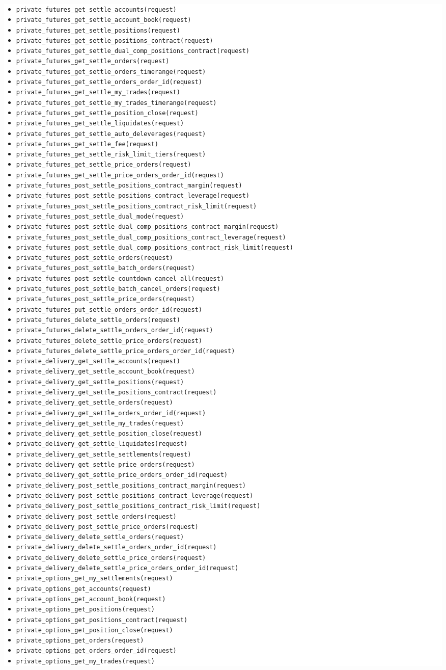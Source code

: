 - `private_futures_get_settle_accounts(request)`
- `private_futures_get_settle_account_book(request)`
- `private_futures_get_settle_positions(request)`
- `private_futures_get_settle_positions_contract(request)`
- `private_futures_get_settle_dual_comp_positions_contract(request)`
- `private_futures_get_settle_orders(request)`
- `private_futures_get_settle_orders_timerange(request)`
- `private_futures_get_settle_orders_order_id(request)`
- `private_futures_get_settle_my_trades(request)`
- `private_futures_get_settle_my_trades_timerange(request)`
- `private_futures_get_settle_position_close(request)`
- `private_futures_get_settle_liquidates(request)`
- `private_futures_get_settle_auto_deleverages(request)`
- `private_futures_get_settle_fee(request)`
- `private_futures_get_settle_risk_limit_tiers(request)`
- `private_futures_get_settle_price_orders(request)`
- `private_futures_get_settle_price_orders_order_id(request)`
- `private_futures_post_settle_positions_contract_margin(request)`
- `private_futures_post_settle_positions_contract_leverage(request)`
- `private_futures_post_settle_positions_contract_risk_limit(request)`
- `private_futures_post_settle_dual_mode(request)`
- `private_futures_post_settle_dual_comp_positions_contract_margin(request)`
- `private_futures_post_settle_dual_comp_positions_contract_leverage(request)`
- `private_futures_post_settle_dual_comp_positions_contract_risk_limit(request)`
- `private_futures_post_settle_orders(request)`
- `private_futures_post_settle_batch_orders(request)`
- `private_futures_post_settle_countdown_cancel_all(request)`
- `private_futures_post_settle_batch_cancel_orders(request)`
- `private_futures_post_settle_price_orders(request)`
- `private_futures_put_settle_orders_order_id(request)`
- `private_futures_delete_settle_orders(request)`
- `private_futures_delete_settle_orders_order_id(request)`
- `private_futures_delete_settle_price_orders(request)`
- `private_futures_delete_settle_price_orders_order_id(request)`
- `private_delivery_get_settle_accounts(request)`
- `private_delivery_get_settle_account_book(request)`
- `private_delivery_get_settle_positions(request)`
- `private_delivery_get_settle_positions_contract(request)`
- `private_delivery_get_settle_orders(request)`
- `private_delivery_get_settle_orders_order_id(request)`
- `private_delivery_get_settle_my_trades(request)`
- `private_delivery_get_settle_position_close(request)`
- `private_delivery_get_settle_liquidates(request)`
- `private_delivery_get_settle_settlements(request)`
- `private_delivery_get_settle_price_orders(request)`
- `private_delivery_get_settle_price_orders_order_id(request)`
- `private_delivery_post_settle_positions_contract_margin(request)`
- `private_delivery_post_settle_positions_contract_leverage(request)`
- `private_delivery_post_settle_positions_contract_risk_limit(request)`
- `private_delivery_post_settle_orders(request)`
- `private_delivery_post_settle_price_orders(request)`
- `private_delivery_delete_settle_orders(request)`
- `private_delivery_delete_settle_orders_order_id(request)`
- `private_delivery_delete_settle_price_orders(request)`
- `private_delivery_delete_settle_price_orders_order_id(request)`
- `private_options_get_my_settlements(request)`
- `private_options_get_accounts(request)`
- `private_options_get_account_book(request)`
- `private_options_get_positions(request)`
- `private_options_get_positions_contract(request)`
- `private_options_get_position_close(request)`
- `private_options_get_orders(request)`
- `private_options_get_orders_order_id(request)`
- `private_options_get_my_trades(request)`